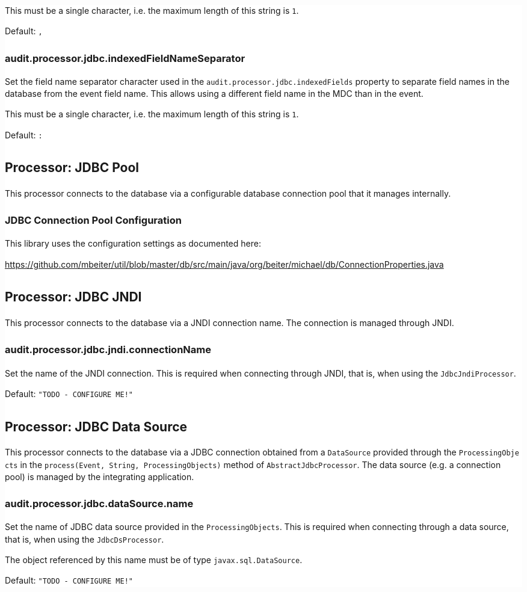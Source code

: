 This must be a single character, i.e. the maximum length of this string
is `1`.

Default: `,`

### audit.processor.jdbc.indexedFieldNameSeparator

Set the field name separator character used in the
`audit.processor.jdbc.indexedFields` property to separate field names
in the database from the event field name. This allows using a different
field name in the MDC than in the event.

This must be a single character, i.e. the maximum length of this string
is `1`.

Default: `:`

## Processor: JDBC Pool

This processor connects to the database via a configurable database
connection pool that it manages internally.

### JDBC Connection Pool Configuration

This library uses the configuration settings as documented here:

https://github.com/mbeiter/util/blob/master/db/src/main/java/org/beiter/michael/db/ConnectionProperties.java

## Processor: JDBC JNDI

This processor connects to the database via a JNDI connection name.
The connection is managed through JNDI.

### audit.processor.jdbc.jndi.connectionName

Set the name of the JNDI connection. This is required when connecting
through JNDI, that is, when using the `JdbcJndiProcessor`.

Default: `"TODO - CONFIGURE ME!"`

## Processor: JDBC Data Source

This processor connects to the database via a JDBC connection obtained from
a `DataSource` provided through the `ProcessingObjects` in the
`process(Event, String, ProcessingObjects)` method of `AbstractJdbcProcessor`.
The data source (e.g. a connection pool) is managed by the integrating
application.

### audit.processor.jdbc.dataSource.name

Set the name of JDBC data source provided in the `ProcessingObjects`.
This is required when connecting through a data source, that is, when using
the `JdbcDsProcessor`.

The object referenced by this name must be of type `javax.sql.DataSource`.

Default: `"TODO - CONFIGURE ME!"`
